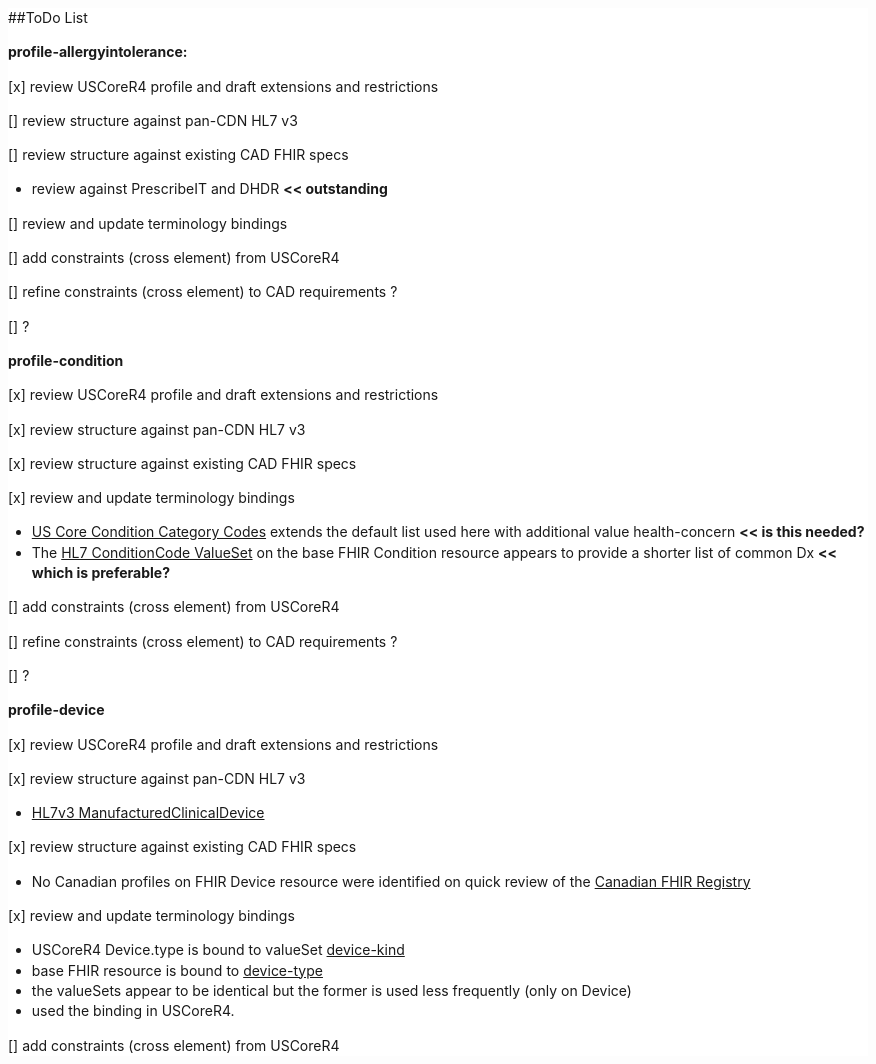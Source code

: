 ##ToDo List

**profile-allergyintolerance:**

[x] review USCoreR4 profile and draft extensions and restrictions

[] review structure against pan-CDN HL7 v3

[] review structure against existing CAD FHIR specs
- review against PrescribeIT and DHDR **<< outstanding**

[] review and update terminology bindings

[] add constraints (cross element) from USCoreR4

[] refine constraints (cross element) to CAD requirements ?

[] ?

**profile-condition**

[x] review USCoreR4 profile and draft extensions and restrictions

[x] review structure against pan-CDN HL7 v3

[x] review structure against existing CAD FHIR specs

[x] review and update terminology bindings
- [US Core Condition Category Codes](https://build.fhir.org/ig/HL7/US-Core-R4/ValueSet-us-core-condition-category.html) extends the default list used here with additional value health-concern **<< is this needed?**
- The [HL7 ConditionCode ValueSet](http://hl7.org/fhir/ValueSet/condition-code) on the base FHIR Condition resource appears to provide a shorter list of common Dx **<< which is preferable?**

[] add constraints (cross element) from USCoreR4

[] refine constraints (cross element) to CAD requirements ?

[] ?

**profile-device**

[x] review USCoreR4 profile and draft extensions and restrictions

[x] review structure against pan-CDN HL7 v3
- [HL7v3 ManufacturedClinicalDevice](https://infocentral.infoway-inforoute.ca/extra/ca/mr0206-html/html/message.html?COCT_MT141007CA)

[x] review structure against existing CAD FHIR specs
- No Canadian profiles on FHIR Device resource were identified on quick review of the [Canadian FHIR Registry](https://simplifier.net/organization/canadianfhirregistry)

[x] review and update terminology bindings
- USCoreR4 Device.type is bound to valueSet [device-kind](http://build.fhir.org/valueset-device-kind.html)
- base FHIR resource is bound to [device-type](http://build.fhir.org/valueset-device-type.html)
- the valueSets appear to be identical but the former is used less frequently (only on Device)
- used the binding in USCoreR4.

[] add constraints (cross element) from USCoreR4
